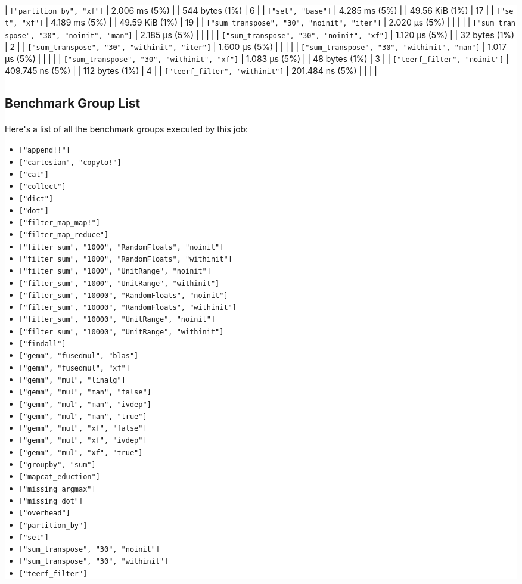 | `["partition_by", "xf"]`                                       |   2.006 ms (5%) |         |  544 bytes (1%) |           6 |
| `["set", "base"]`                                              |   4.285 ms (5%) |         |  49.56 KiB (1%) |          17 |
| `["set", "xf"]`                                                |   4.189 ms (5%) |         |  49.59 KiB (1%) |          19 |
| `["sum_transpose", "30", "noinit", "iter"]`                    |   2.020 μs (5%) |         |                 |             |
| `["sum_transpose", "30", "noinit", "man"]`                     |   2.185 μs (5%) |         |                 |             |
| `["sum_transpose", "30", "noinit", "xf"]`                      |   1.120 μs (5%) |         |   32 bytes (1%) |           2 |
| `["sum_transpose", "30", "withinit", "iter"]`                  |   1.600 μs (5%) |         |                 |             |
| `["sum_transpose", "30", "withinit", "man"]`                   |   1.017 μs (5%) |         |                 |             |
| `["sum_transpose", "30", "withinit", "xf"]`                    |   1.083 μs (5%) |         |   48 bytes (1%) |           3 |
| `["teerf_filter", "noinit"]`                                   | 409.745 ns (5%) |         |  112 bytes (1%) |           4 |
| `["teerf_filter", "withinit"]`                                 | 201.484 ns (5%) |         |                 |             |

## Benchmark Group List
Here's a list of all the benchmark groups executed by this job:

- `["append!!"]`
- `["cartesian", "copyto!"]`
- `["cat"]`
- `["collect"]`
- `["dict"]`
- `["dot"]`
- `["filter_map_map!"]`
- `["filter_map_reduce"]`
- `["filter_sum", "1000", "RandomFloats", "noinit"]`
- `["filter_sum", "1000", "RandomFloats", "withinit"]`
- `["filter_sum", "1000", "UnitRange", "noinit"]`
- `["filter_sum", "1000", "UnitRange", "withinit"]`
- `["filter_sum", "10000", "RandomFloats", "noinit"]`
- `["filter_sum", "10000", "RandomFloats", "withinit"]`
- `["filter_sum", "10000", "UnitRange", "noinit"]`
- `["filter_sum", "10000", "UnitRange", "withinit"]`
- `["findall"]`
- `["gemm", "fusedmul", "blas"]`
- `["gemm", "fusedmul", "xf"]`
- `["gemm", "mul", "linalg"]`
- `["gemm", "mul", "man", "false"]`
- `["gemm", "mul", "man", "ivdep"]`
- `["gemm", "mul", "man", "true"]`
- `["gemm", "mul", "xf", "false"]`
- `["gemm", "mul", "xf", "ivdep"]`
- `["gemm", "mul", "xf", "true"]`
- `["groupby", "sum"]`
- `["mapcat_eduction"]`
- `["missing_argmax"]`
- `["missing_dot"]`
- `["overhead"]`
- `["partition_by"]`
- `["set"]`
- `["sum_transpose", "30", "noinit"]`
- `["sum_transpose", "30", "withinit"]`
- `["teerf_filter"]`
